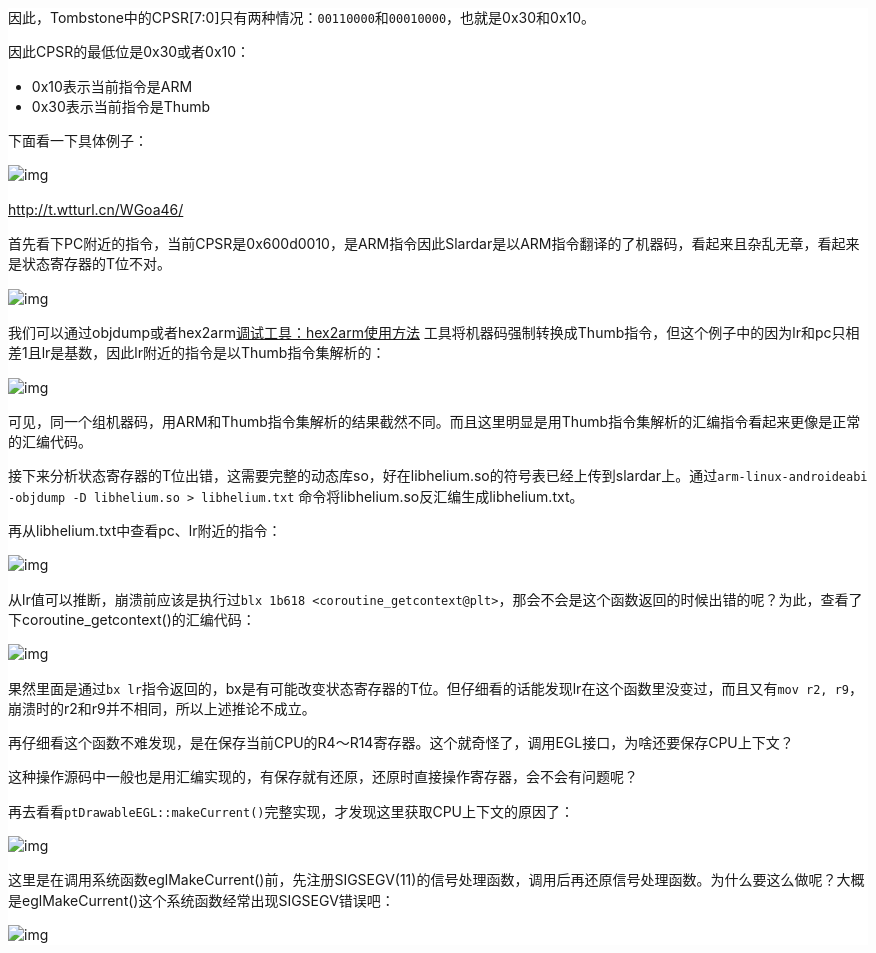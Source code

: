 因此，Tombstone中的CPSR[7:0]只有两种情况：`00110000`和`00010000`，也就是0x30和0x10。

因此CPSR的最低位是0x30或者0x10：

- 0x10表示当前指令是ARM
- 0x30表示当前指令是Thumb



下面看一下具体例子：

![img](./assets/(null)-20240403144614921.(null))

http://t.wtturl.cn/WGoa46/



首先看下PC附近的指令，当前CPSR是0x600d0010，是ARM指令因此Slardar是以ARM指令翻译的了机器码，看起来且杂乱无章，看起来是状态寄存器的T位不对。

![img](https://bytedance.feishu.cn/space/api/box/stream/download/asynccode/?code=NGY1YWZlYTUwYzkyMTYwNWJmODM4ZmJlMzMxNzEwNTZfV3J4Y0lQdXNtVlVyQlM3U3NIRUswbFZDUWNZS09CcjRfVG9rZW46Ym94Y25qck8ySmh2UGFOR0FFVnR2SGJQcEdkXzE3MTIxMjY3Njc6MTcxMjEzMDM2N19WNA)

我们可以通过objdump或者hex2arm[调试工具：hex2arm使用方法](https://bytedance.feishu.cn/docs/doccnfsLQXiYURgFwidtnOEEPpe) 工具将机器码强制转换成Thumb指令，但这个例子中的因为lr和pc只相差1且lr是基数，因此lr附近的指令是以Thumb指令集解析的：

![img](./assets/(null)-20240403144615014.(null))

可见，同一个组机器码，用ARM和Thumb指令集解析的结果截然不同。而且这里明显是用Thumb指令集解析的汇编指令看起来更像是正常的汇编代码。



接下来分析状态寄存器的T位出错，这需要完整的动态库so，好在libhelium.so的符号表已经上传到slardar上。通过`arm-linux-androideabi-objdump -D libhelium.so > libhelium.txt` 命令将libhelium.so反汇编生成libhelium.txt。



再从libhelium.txt中查看pc、lr附近的指令：

![img](./assets/(null)-20240403144615078.(null))

从lr值可以推断，崩溃前应该是执行过`blx 1b618 <coroutine_getcontext@plt>`，那会不会是这个函数返回的时候出错的呢？为此，查看了下coroutine_getcontext()的汇编代码：

![img](./assets/(null)-20240403144615102.(null))

果然里面是通过`bx lr`指令返回的，bx是有可能改变状态寄存器的T位。但仔细看的话能发现lr在这个函数里没变过，而且又有`mov r2, r9`，崩溃时的r2和r9并不相同，所以上述推论不成立。



再仔细看这个函数不难发现，是在保存当前CPU的R4～R14寄存器。这个就奇怪了，调用EGL接口，为啥还要保存CPU上下文？



这种操作源码中一般也是用汇编实现的，有保存就有还原，还原时直接操作寄存器，会不会有问题呢？



再去看看`ptDrawableEGL::makeCurrent()`完整实现，才发现这里获取CPU上下文的原因了：

![img](./assets/(null)-20240403144615144.(null))

这里是在调用系统函数eglMakeCurrent()前，先注册SIGSEGV(11)的信号处理函数，调用后再还原信号处理函数。为什么要这么做呢？大概是eglMakeCurrent()这个系统函数经常出现SIGSEGV错误吧：

![img](./assets/(null)-20240403144615224.(null))
